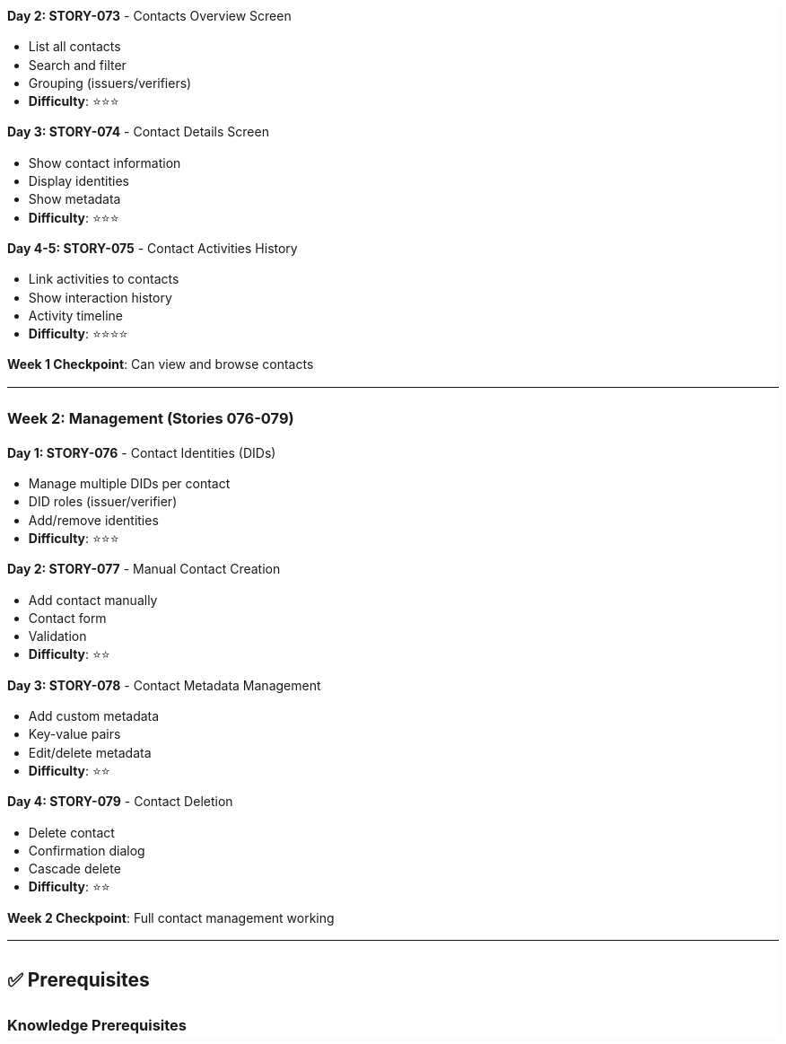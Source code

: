 **Day 2: STORY-073** - Contacts Overview Screen
- List all contacts
- Search and filter
- Grouping (issuers/verifiers)
- **Difficulty**: ⭐⭐⭐

**Day 3: STORY-074** - Contact Details Screen
- Show contact information
- Display identities
- Show metadata
- **Difficulty**: ⭐⭐⭐

**Day 4-5: STORY-075** - Contact Activities History
- Link activities to contacts
- Show interaction history
- Activity timeline
- **Difficulty**: ⭐⭐⭐⭐

**Week 1 Checkpoint**: Can view and browse contacts

---

### Week 2: Management (Stories 076-079)

**Day 1: STORY-076** - Contact Identities (DIDs)
- Manage multiple DIDs per contact
- DID roles (issuer/verifier)
- Add/remove identities
- **Difficulty**: ⭐⭐⭐

**Day 2: STORY-077** - Manual Contact Creation
- Add contact manually
- Contact form
- Validation
- **Difficulty**: ⭐⭐

**Day 3: STORY-078** - Contact Metadata Management
- Add custom metadata
- Key-value pairs
- Edit/delete metadata
- **Difficulty**: ⭐⭐

**Day 4: STORY-079** - Contact Deletion
- Delete contact
- Confirmation dialog
- Cascade delete
- **Difficulty**: ⭐⭐

**Week 2 Checkpoint**: Full contact management working

---

## ✅ Prerequisites

### Knowledge Prerequisites

